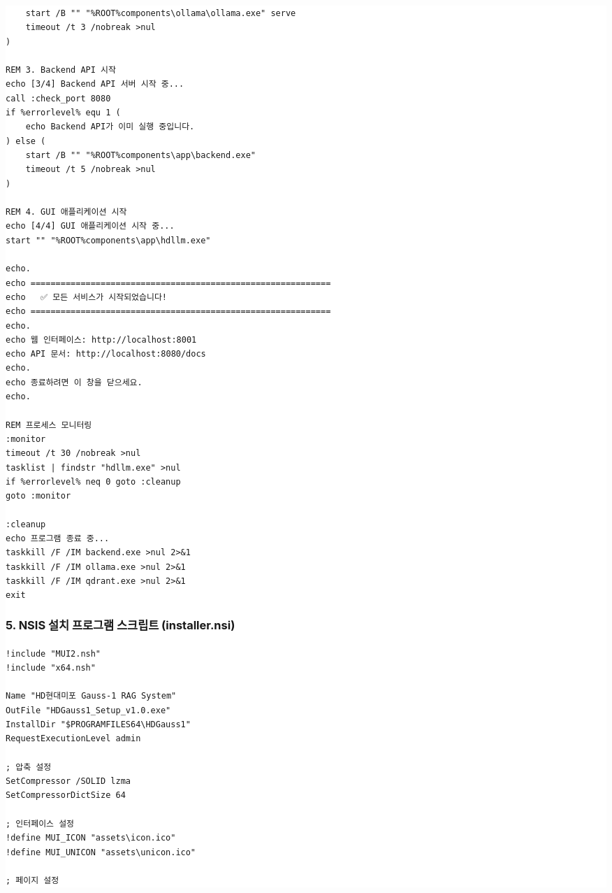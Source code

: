 ```batch
    start /B "" "%ROOT%components\ollama\ollama.exe" serve
    timeout /t 3 /nobreak >nul
)

REM 3. Backend API 시작
echo [3/4] Backend API 서버 시작 중...
call :check_port 8080
if %errorlevel% equ 1 (
    echo Backend API가 이미 실행 중입니다.
) else (
    start /B "" "%ROOT%components\app\backend.exe"
    timeout /t 5 /nobreak >nul
)

REM 4. GUI 애플리케이션 시작
echo [4/4] GUI 애플리케이션 시작 중...
start "" "%ROOT%components\app\hdllm.exe"

echo.
echo ============================================================
echo   ✅ 모든 서비스가 시작되었습니다!
echo ============================================================
echo.
echo 웹 인터페이스: http://localhost:8001
echo API 문서: http://localhost:8080/docs
echo.
echo 종료하려면 이 창을 닫으세요.
echo.

REM 프로세스 모니터링
:monitor
timeout /t 30 /nobreak >nul
tasklist | findstr "hdllm.exe" >nul
if %errorlevel% neq 0 goto :cleanup
goto :monitor

:cleanup
echo 프로그램 종료 중...
taskkill /F /IM backend.exe >nul 2>&1
taskkill /F /IM ollama.exe >nul 2>&1
taskkill /F /IM qdrant.exe >nul 2>&1
exit
```

### 5. NSIS 설치 프로그램 스크립트 (installer.nsi)
```nsis
!include "MUI2.nsh"
!include "x64.nsh"

Name "HD현대미포 Gauss-1 RAG System"
OutFile "HDGauss1_Setup_v1.0.exe"
InstallDir "$PROGRAMFILES64\HDGauss1"
RequestExecutionLevel admin

; 압축 설정
SetCompressor /SOLID lzma
SetCompressorDictSize 64

; 인터페이스 설정
!define MUI_ICON "assets\icon.ico"
!define MUI_UNICON "assets\unicon.ico"

; 페이지 설정
```